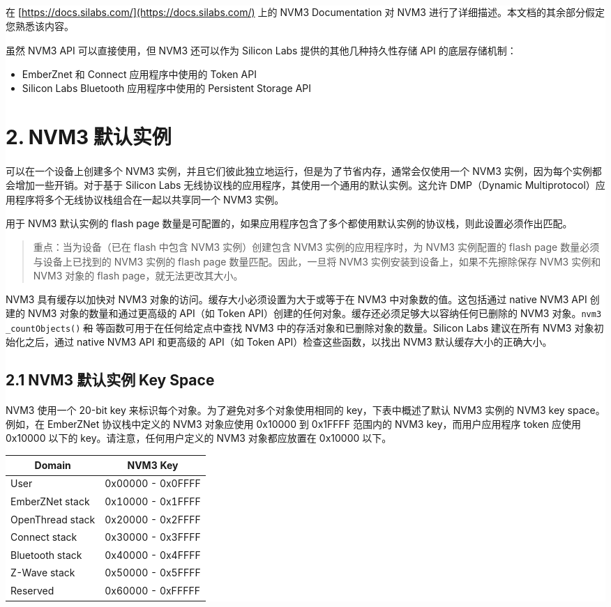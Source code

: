 在 [https://docs.silabs.com/](https://docs.silabs.com/) 上的 NVM3 Documentation 对 NVM3 进行了详细描述。本文档的其余部分假定您熟悉该内容。

虽然 NVM3 API 可以直接使用，但 NVM3 还可以作为 Silicon Labs 提供的其他几种持久性存储 API 的底层存储机制：

* EmberZnet 和 Connect 应用程序中使用的 Token API
* Silicon Labs Bluetooth 应用程序中使用的 Persistent Storage API

# 2. NVM3 默认实例

可以在一个设备上创建多个 NVM3 实例，并且它们彼此独立地运行，但是为了节省内存，通常会仅使用一个 NVM3 实例，因为每个实例都会增加一些开销。对于基于 Silicon Labs 无线协议栈的应用程序，其使用一个通用的默认实例。这允许 DMP（Dynamic Multiprotocol）应用程序将多个无线协议栈组合在一起以共享同一个 NVM3 实例。

用于 NVM3 默认实例的 flash page 数量是可配置的，如果应用程序包含了多个都使用默认实例的协议栈，则此设置必须作出匹配。

> 重点：当为设备（已在 flash 中包含 NVM3 实例）创建包含 NVM3 实例的应用程序时，为 NVM3 实例配置的 flash page 数量必须与设备上已找到的 NVM3 实例的 flash page 数量匹配。因此，一旦将 NVM3 实例安装到设备上，如果不先擦除保存 NVM3 实例和 NVM3 对象的 flash page，就无法更改其大小。

NVM3 具有缓存以加快对 NVM3 对象的访问。缓存大小必须设置为大于或等于在 NVM3 中对象数的值。这包括通过 native NVM3 API 创建的 NVM3 对象的数量和通过更高级的 API（如 Token API）创建的任何对象。缓存还必须足够大以容纳任何已删除的 NVM3 对象。`nvm3_countObjects()` ~~和~~ 等函数可用于在任何给定点中查找 NVM3 中的存活对象和已删除对象的数量。Silicon Labs 建议在所有 NVM3 对象初始化之后，通过 native NVM3 API 和更高级的 API（如 Token API）检查这些函数，以找出 NVM3 默认缓存大小的正确大小。

## 2.1 NVM3 默认实例 Key Space

NVM3 使用一个 20-bit key 来标识每个对象。为了避免对多个对象使用相同的 key，下表中概述了默认 NVM3 实例的 NVM3 key space。例如，在 EmberZNet 协议栈中定义的 NVM3 对象应使用 0x10000 到 0x1FFFF 范围内的 NVM3 key，而用户应用程序 token 应使用 0x10000 以下的 key。请注意，任何用户定义的 NVM3 对象都应放置在 0x10000 以下。

<table title="Table 2.1. NVM3 Default Instance Key Space" id="Table-2.1">
<thead>
  <tr>
    <th style="white-space: nowrap;">Domain</th>
    <th style="white-space: nowrap;">NVM3 Key</th>
  </tr>
</thead>
<tbody>
  <tr>
    <td style="white-space: nowrap;">User</td>
    <td style="white-space: nowrap;">0x00000 - 0x0FFFF</td>
  </tr>
  <tr>
    <td style="white-space: nowrap;">EmberZNet stack</td>
    <td style="white-space: nowrap;">0x10000 - 0x1FFFF</td>
  </tr>
  <tr>
    <td style="white-space: nowrap;">OpenThread stack</td>
    <td style="white-space: nowrap;">0x20000 - 0x2FFFF</td>
  </tr>
  <tr>
    <td style="white-space: nowrap;">Connect stack</td>
    <td style="white-space: nowrap;">0x30000 - 0x3FFFF</td>
  </tr>
  <tr>
    <td style="white-space: nowrap;">Bluetooth stack</td>
    <td style="white-space: nowrap;">0x40000 - 0x4FFFF</td>
  </tr>
  <tr>
    <td style="white-space: nowrap;">Z-Wave stack</td>
    <td style="white-space: nowrap;">0x50000 - 0x5FFFF</td>
  </tr>
  <tr>
    <td style="white-space: nowrap;">Reserved</td>
    <td style="white-space: nowrap;">0x60000 - 0xFFFFF</td>
  </tr>